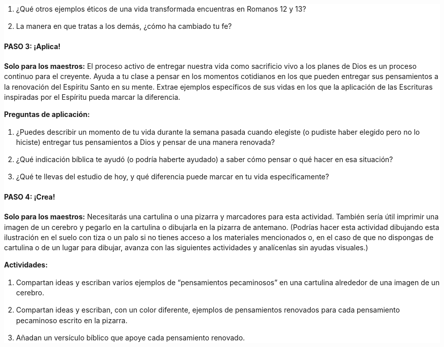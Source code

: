 1. ¿Qué otros ejemplos éticos de una vida transformada encuentras en Romanos 12 y 13?

2. La manera en que tratas a los demás, ¿cómo ha cambiado tu fe?

#### PASO 3: ¡Aplica!

**Solo para los maestros:** El proceso activo de entregar nuestra vida como sacrificio vivo a los planes de Dios es un proceso continuo para el creyente. Ayuda a tu clase a pensar en los momentos cotidianos en los que pueden entregar sus pensamientos a la renovación del Espíritu Santo en su mente. Extrae ejemplos específicos de sus vidas en los que la aplicación de las Escrituras inspiradas por el Espíritu pueda marcar la diferencia.

**Preguntas de aplicación:**

1. ¿Puedes describir un momento de tu vida durante la semana pasada cuando elegiste (o pudiste haber elegido pero no lo hiciste) entregar tus pensamientos a Dios y pensar de una manera renovada?

2. ¿Qué indicación bíblica te ayudó (o podría haberte ayudado) a saber cómo pensar o qué hacer en esa situación?

3. ¿Qué te llevas del estudio de hoy, y qué diferencia puede marcar en tu vida específicamente?

#### PASO 4: ¡Crea!

**Solo para los maestros:** Necesitarás una cartulina o una pizarra y marcadores para esta actividad. También sería útil imprimir una imagen de un cerebro y pegarlo en la cartulina o dibujarla en la pizarra de antemano. (Podrías hacer esta actividad dibujando esta ilustración en el suelo con tiza o un palo si no tienes acceso a los materiales mencionados o, en el caso de que no dispongas de cartulina o de un lugar para dibujar, avanza con las siguientes actividades y analícenlas sin ayudas visuales.)

**Actividades:**

1. Compartan ideas y escriban varios ejemplos de “pensamientos pecaminosos” en una cartulina alrededor de una imagen de un cerebro.

2. Compartan ideas y escriban, con un color diferente, ejemplos de pensamientos renovados para cada pensamiento pecaminoso escrito en la pizarra.

3. Añadan un versículo bíblico que apoye cada pensamiento renovado.